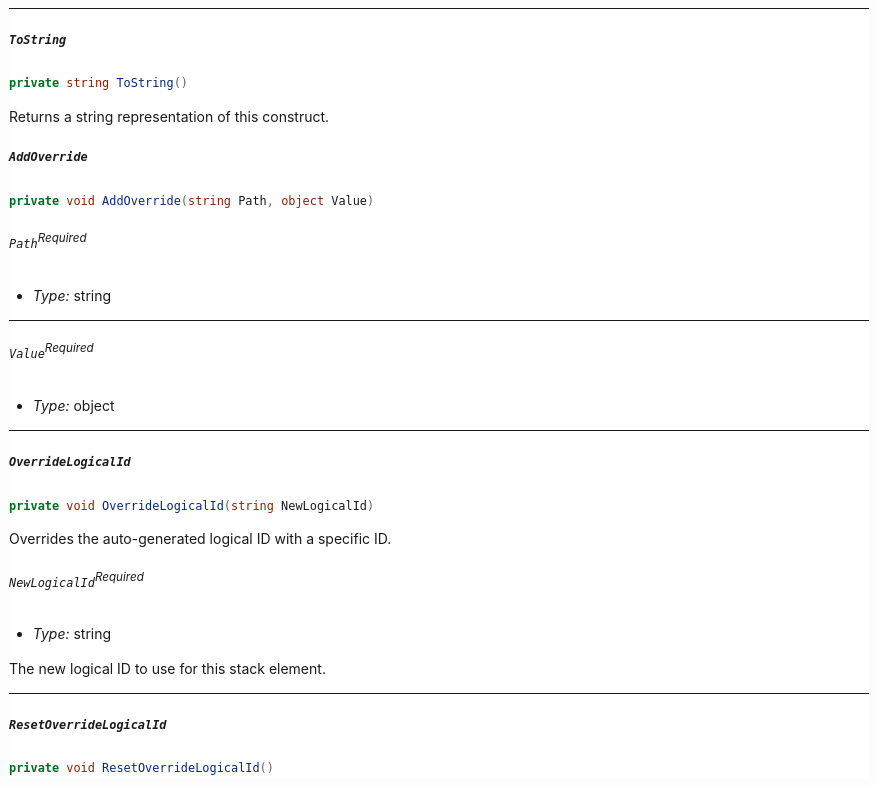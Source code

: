 
---

##### `ToString` <a name="ToString" id="rhizo-co-terraform-provider-oci.coreIpsec.CoreIpsec.toString"></a>

```csharp
private string ToString()
```

Returns a string representation of this construct.

##### `AddOverride` <a name="AddOverride" id="rhizo-co-terraform-provider-oci.coreIpsec.CoreIpsec.addOverride"></a>

```csharp
private void AddOverride(string Path, object Value)
```

###### `Path`<sup>Required</sup> <a name="Path" id="rhizo-co-terraform-provider-oci.coreIpsec.CoreIpsec.addOverride.parameter.path"></a>

- *Type:* string

---

###### `Value`<sup>Required</sup> <a name="Value" id="rhizo-co-terraform-provider-oci.coreIpsec.CoreIpsec.addOverride.parameter.value"></a>

- *Type:* object

---

##### `OverrideLogicalId` <a name="OverrideLogicalId" id="rhizo-co-terraform-provider-oci.coreIpsec.CoreIpsec.overrideLogicalId"></a>

```csharp
private void OverrideLogicalId(string NewLogicalId)
```

Overrides the auto-generated logical ID with a specific ID.

###### `NewLogicalId`<sup>Required</sup> <a name="NewLogicalId" id="rhizo-co-terraform-provider-oci.coreIpsec.CoreIpsec.overrideLogicalId.parameter.newLogicalId"></a>

- *Type:* string

The new logical ID to use for this stack element.

---

##### `ResetOverrideLogicalId` <a name="ResetOverrideLogicalId" id="rhizo-co-terraform-provider-oci.coreIpsec.CoreIpsec.resetOverrideLogicalId"></a>

```csharp
private void ResetOverrideLogicalId()
```
